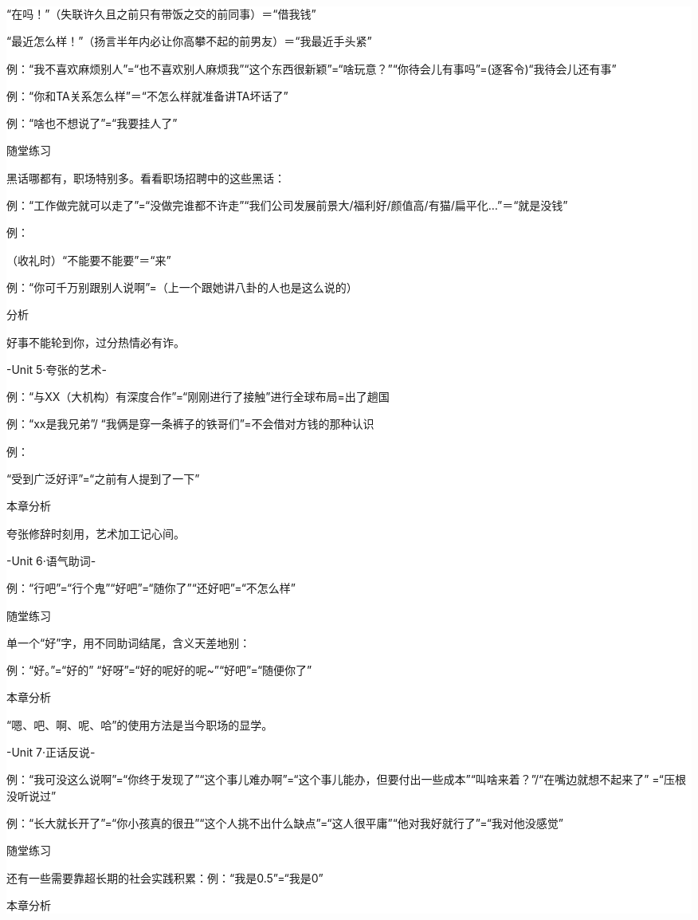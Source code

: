 “在吗！”（失联许久且之前只有带饭之交的前同事）＝“借我钱”

“最近怎么样！”（扬言半年内必让你高攀不起的前男友）＝“我最近手头紧”

例：“我不喜欢麻烦别人”=“也不喜欢别人麻烦我”“这个东西很新颖”=“啥玩意？”“你待会儿有事吗”=(逐客令)“我待会儿还有事”

例：“你和TA关系怎么样”＝“不怎么样就准备讲TA坏话了”

例：“啥也不想说了”=“我要挂人了”

随堂练习

黑话哪都有，职场特别多。看看职场招聘中的这些黑话：

例：“工作做完就可以走了”=“没做完谁都不许走”“我们公司发展前景大/福利好/颜值高/有猫/扁平化…”＝“就是没钱”

例：

（收礼时）“不能要不能要”＝“来”

例：“你可千万别跟别人说啊”=（上一个跟她讲八卦的人也是这么说的）

分析

好事不能轮到你，过分热情必有诈。

-Unit 5·夸张的艺术-

例：“与XX（大机构）有深度合作”=“刚刚进行了接触”进行全球布局=出了趟国

例：“xx是我兄弟”/ “我俩是穿一条裤子的铁哥们”=不会借对方钱的那种认识

例：

“受到广泛好评”=“之前有人提到了一下”

本章分析

夸张修辞时刻用，艺术加工记心间。

-Unit 6·语气助词-

例：“行吧”=“行个鬼”“好吧”=“随你了”“还好吧”=“不怎么样”

随堂练习

单一个“好”字，用不同助词结尾，含义天差地别：

例：“好。”=“好的” “好呀”=“好的呢好的呢~”“好吧”=“随便你了”

本章分析

“嗯、吧、啊、呢、哈”的使用方法是当今职场的显学。

-Unit 7·正话反说-

例：“我可没这么说啊”=“你终于发现了”“这个事儿难办啊”=“这个事儿能办，但要付出一些成本”“叫啥来着？”/“在嘴边就想不起来了” =“压根没听说过”

例：“长大就长开了”=“你小孩真的很丑”“这个人挑不出什么缺点”=“这人很平庸”“他对我好就行了”=“我对他没感觉”

随堂练习

还有一些需要靠超长期的社会实践积累：例：“我是0.5”=“我是0”

本章分析
